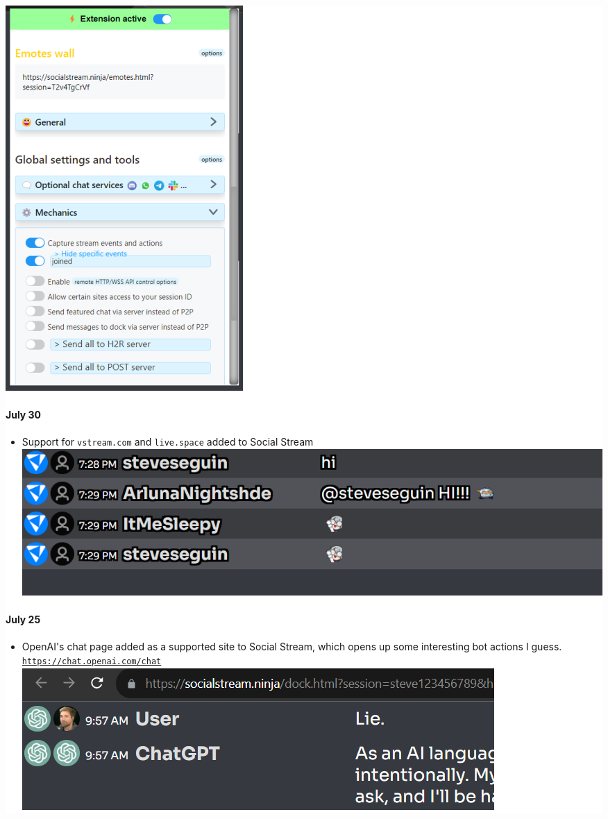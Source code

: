   ![](<../../.gitbook/assets/image (2) (1) (1) (1) (1) (1) (1) (1) (1) (1) (1) (1) (1) (1) (1) (1) (1) (1) (1) (1).png>)

#### **July 30**

* Support for `vstream.com` and `live.space` added to Social Stream\
  ![](<../../.gitbook/assets/image (1) (1) (1) (1) (1) (1) (1) (1) (1) (1) (1) (1) (1) (1) (1) (1) (1) (1) (1) (1) (1) (1) (1) (1) (1) (1) (1) (1) (1).png>)

#### **July 25**

* OpenAI's chat page added as a supported site to Social Stream, which opens up some interesting bot actions I guess.\
  [`https://chat.openai.com/chat`](https://chat.openai.com/chat)\
  ![](<../../.gitbook/assets/image (14).png>)